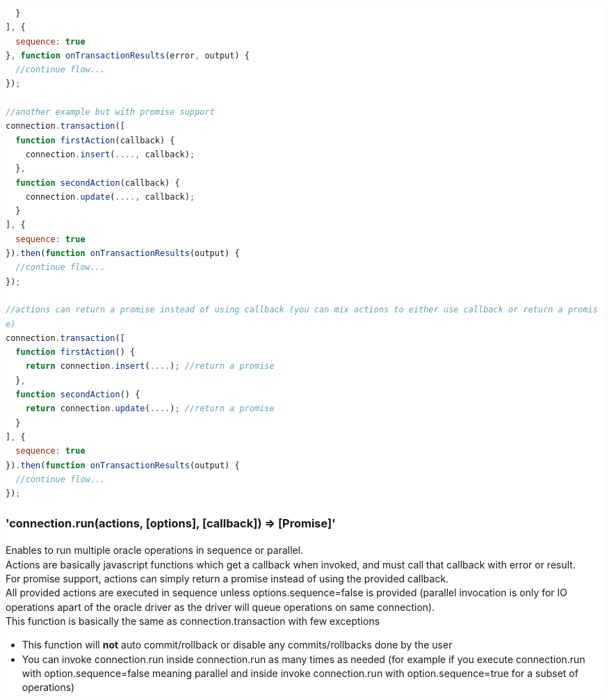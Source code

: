 ```js
  }
], {
  sequence: true
}, function onTransactionResults(error, output) {
  //continue flow...
});

//another example but with promise support
connection.transaction([
  function firstAction(callback) {
    connection.insert(...., callback);
  },
  function secondAction(callback) {
    connection.update(...., callback);
  }
], {
  sequence: true
}).then(function onTransactionResults(output) {
  //continue flow...
});

//actions can return a promise instead of using callback (you can mix actions to either use callback or return a promise)
connection.transaction([
  function firstAction() {
    return connection.insert(....); //return a promise
  },
  function secondAction() {
    return connection.update(....); //return a promise
  }
], {
  sequence: true
}).then(function onTransactionResults(output) {
  //continue flow...
});
```


<a name="Connection+run"></a>

### 'connection.run(actions, [options], [callback]) ⇒ [Promise]'
Enables to run multiple oracle operations in sequence or parallel.<br>
Actions are basically javascript functions which get a callback when invoked, and must call that callback with error or result.<br>
For promise support, actions can simply return a promise instead of using the provided callback.<br>
All provided actions are executed in sequence unless options.sequence=false is provided (parallel invocation is only for IO operations apart of the oracle driver as the driver will queue operations on same connection).<br>
This function is basically the same as connection.transaction with few exceptions<br>
<ul>
  <li>This function will <b>not</b> auto commit/rollback or disable any commits/rollbacks done by the user</li>
  <li>You can invoke connection.run inside connection.run as many times as needed (for example if you execute connection.run with option.sequence=false meaning parallel and inside invoke connection.run with option.sequence=true for a subset of operations)</li>
</ul>
